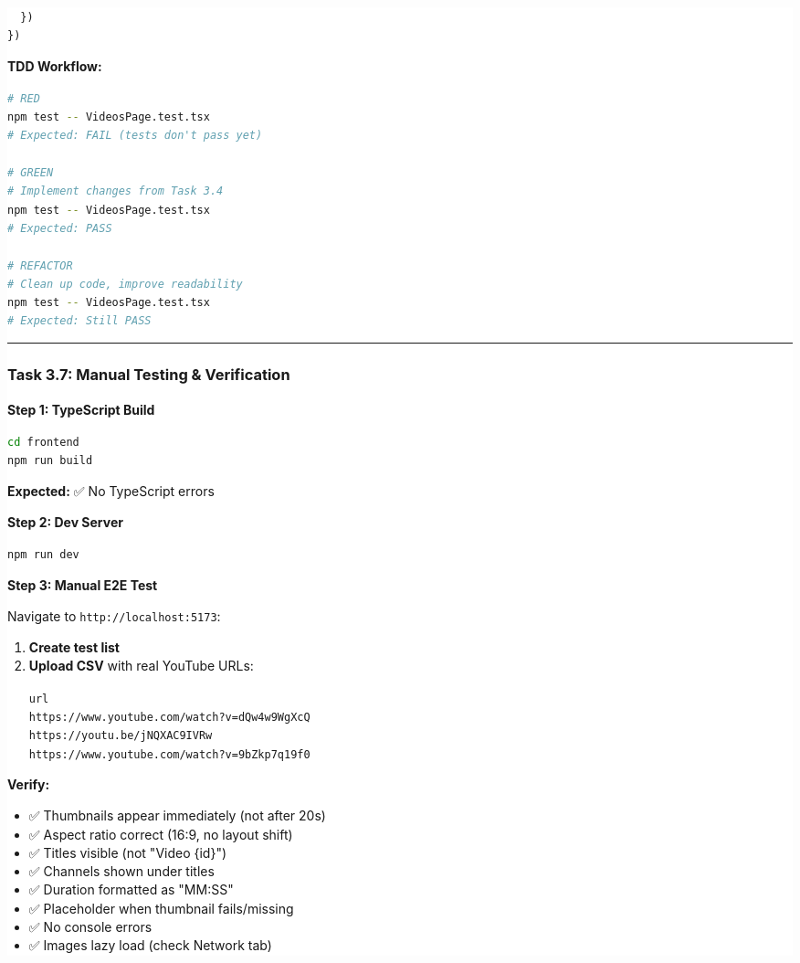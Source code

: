 ```typescript
  })
})
```

**TDD Workflow:**
```bash
# RED
npm test -- VideosPage.test.tsx
# Expected: FAIL (tests don't pass yet)

# GREEN
# Implement changes from Task 3.4
npm test -- VideosPage.test.tsx
# Expected: PASS

# REFACTOR
# Clean up code, improve readability
npm test -- VideosPage.test.tsx
# Expected: Still PASS
```

---

### Task 3.7: Manual Testing & Verification

**Step 1: TypeScript Build**
```bash
cd frontend
npm run build
```

**Expected:** ✅ No TypeScript errors

**Step 2: Dev Server**
```bash
npm run dev
```

**Step 3: Manual E2E Test**

Navigate to `http://localhost:5173`:

1. **Create test list**
2. **Upload CSV** with real YouTube URLs:
   ```csv
   url
   https://www.youtube.com/watch?v=dQw4w9WgXcQ
   https://youtu.be/jNQXAC9IVRw
   https://www.youtube.com/watch?v=9bZkp7q19f0
   ```

**Verify:**
- ✅ Thumbnails appear immediately (not after 20s)
- ✅ Aspect ratio correct (16:9, no layout shift)
- ✅ Titles visible (not "Video {id}")
- ✅ Channels shown under titles
- ✅ Duration formatted as "MM:SS"
- ✅ Placeholder when thumbnail fails/missing
- ✅ No console errors
- ✅ Images lazy load (check Network tab)
